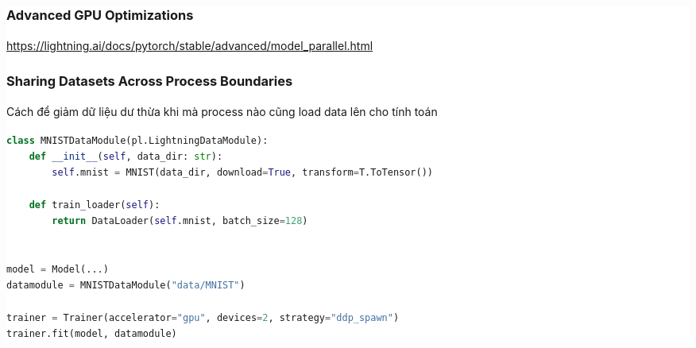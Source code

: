 ### Advanced GPU Optimizations

https://lightning.ai/docs/pytorch/stable/advanced/model_parallel.html

### Sharing Datasets Across Process Boundaries

Cách để giảm dữ liệu dư thừa khi mà process nào cũng load data lên cho tính toán

```python
class MNISTDataModule(pl.LightningDataModule):
    def __init__(self, data_dir: str):
        self.mnist = MNIST(data_dir, download=True, transform=T.ToTensor())

    def train_loader(self):
        return DataLoader(self.mnist, batch_size=128)


model = Model(...)
datamodule = MNISTDataModule("data/MNIST")

trainer = Trainer(accelerator="gpu", devices=2, strategy="ddp_spawn")
trainer.fit(model, datamodule)
```


